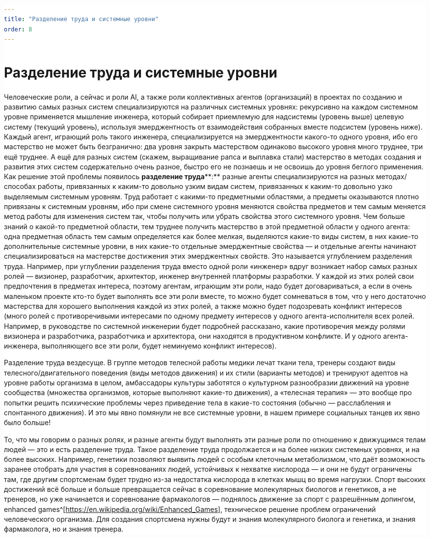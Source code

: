 ```yaml
---
title: "Разделение труда и системные уровни"
order: 8
---
```


# Разделение труда и системные уровни

Человеческие роли, а сейчас и роли AI, а также роли коллективных агентов (организаций) в проектах по созданию и развитию самых разных систем специализируются на различных системных уровнях: рекурсивно на каждом системном уровне применяется мышление инженера, который собирает приемлемую для надсистемы (уровень выше) целевую систему (текущий уровень), используя эмерджентность от взаимодействия собранных вместе подсистем (уровень ниже). Каждый агент, играющий роль такого инженера, специализируется на эмерджентности какого-то одного уровня, ибо его мастерство не может быть безгранично: два уровня закрыть мастерством одинаково высокого уровня много труднее, три ещё труднее. А ещё для разных систем (скажем, выращивание рапса и выплавка стали) мастерство в методах создания и развития этих систем содержательно очень разное, быстро его не познаешь и не освоишь до уровня беглого применения. Как решение этой проблемы появилось **разделение труда****:** разные агенты специализируются на разных методах/способах работы, привязанных к каким-то довольно узким видам систем, привязанных к каким-то довольно узко выделяемым системным уровням. Труд работает с какими-то предметными областями, а предметы оказываются плотно привязаны к системным уровням, ибо при смене системного уровня меняются свойства предметов и тем самым меняется метод работы для изменения систем так, чтобы получить или убрать свойства этого системного уровня. Чем больше знаний о какой-то предметной области, тем труднее получить мастерство в этой предметной области у одного агента: одна предметная область тем самым определяется как более мелкая, выделяются какие-то виды систем, в них какие-то дополнительные системные уровни, в них какие-то отдельные эмерджентные свойства — и отдельные агенты начинают специализироваться на мастерстве достижения этих эмерджентных свойств. Это называется углублением разделения труда. Например, при углублении разделения труда вместо одной роли «инженер» вдруг возникает набор самых разных ролей — визионер, разработчик, архитектор, инженер внутренней платформы разработки. У каждой из этих ролей свои предпочтения в предметах интереса, поэтому агентам, играющим эти роли, надо будет договариваться, а если в очень маленьком проекте кто-то будет выполнять все эти роли вместе, то можно будет сомневаться в том, что у него достаточно мастерства для хорошего выполнения каждой из этих ролей, а также можно будет подозревать конфликт интересов (много ролей с противоречивыми интересами по одному предмету интересов у одного агента-исполнителя всех ролей. Например, в руководстве по системной инженерии будет подробней рассказано, какие противоречия между ролями визионера и разработчика, разработчика и архитектора, они находятся в продуктивном конфликте. И у одного агента-инженера, выполняющего все эти роли, будет неминуемо конфликт интересов).

Разделение труда вездесуще. В группе методов телесной работы медики лечат ткани тела, тренеры создают виды телесного/двигательного поведения (виды методов движения) и их стили (варианты методов) и тренируют адептов на уровне работы организма в целом, амбассадоры культуры заботятся о культурном разнообразии движений на уровне сообщества (множества организмов, которые выполняют какие-то движения), а «телесная терапия» — это вообще про попытки решить психические проблемы через приведение тела в какие-то состояния (обычно — расслабления и спонтанного движения). И это мы явно помянули не все системные уровни, в нашем примере социальных танцев их явно было больше!

То, что мы говорим о разных ролях, и разные агенты будут выполнять эти разные роли по отношению к движущимся телам людей — это и есть разделение труда. Такое разделение труда продолжается и на более низких системных уровнях, и на более высоких. Например, генетики позволяют выявить людей с особым клеточным метаболизмом, что даёт возможность заранее отобрать для участия в соревнованиях людей, устойчивых к нехватке кислорода — и они не будут ограничены там, где другим спортсменам будет трудно из-за недостатка кислорода в клетках мышц во время нагрузки. Спорт высоких достижений всё больше и больше превращается сейчас в соревнование молекулярных биологов и генетиков, а не тренеров, но уже начинается и соревнование фармакологов — поднялось движение за спорт с разрешённым допингом, enhanced games^[<https://en.wikipedia.org/wiki/Enhanced_Games>], техническое решение проблем ограничений человеческого организма. Для создания спортсмена нужны будут и знания молекулярного биолога и генетика, и знания фармаколога, но и знания тренера.
